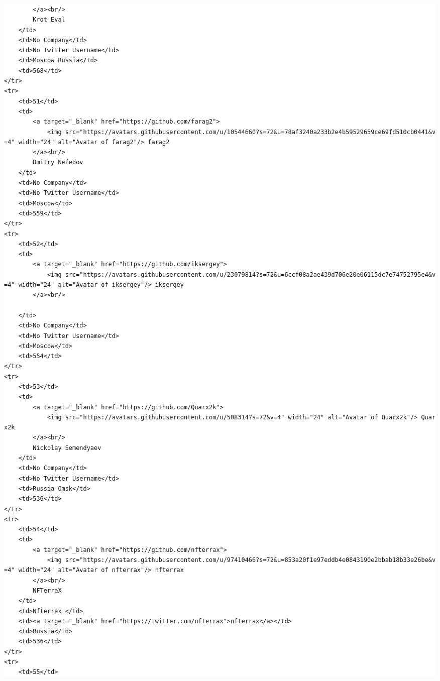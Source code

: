 			</a><br/>
			Krot Eval
		</td>
		<td>No Company</td>
		<td>No Twitter Username</td>
		<td>Moscow Russia</td>
		<td>568</td>
	</tr>
	<tr>
		<td>51</td>
		<td>
			<a target="_blank" href="https://github.com/farag2">
				<img src="https://avatars.githubusercontent.com/u/10544660?s=72&u=78af3240a233b2e4b59529659ce69fd510cb0441&v=4" width="24" alt="Avatar of farag2"/> farag2
			</a><br/>
			Dmitry Nefedov
		</td>
		<td>No Company</td>
		<td>No Twitter Username</td>
		<td>Moscow</td>
		<td>559</td>
	</tr>
	<tr>
		<td>52</td>
		<td>
			<a target="_blank" href="https://github.com/iksergey">
				<img src="https://avatars.githubusercontent.com/u/23079814?s=72&u=6ccf08a2ae439d706e20e06115dc7e74752795e4&v=4" width="24" alt="Avatar of iksergey"/> iksergey
			</a><br/>
			 
		</td>
		<td>No Company</td>
		<td>No Twitter Username</td>
		<td>Moscow</td>
		<td>554</td>
	</tr>
	<tr>
		<td>53</td>
		<td>
			<a target="_blank" href="https://github.com/Quarx2k">
				<img src="https://avatars.githubusercontent.com/u/508314?s=72&v=4" width="24" alt="Avatar of Quarx2k"/> Quarx2k
			</a><br/>
			Nickolay Semendyaev
		</td>
		<td>No Company</td>
		<td>No Twitter Username</td>
		<td>Russia Omsk</td>
		<td>536</td>
	</tr>
	<tr>
		<td>54</td>
		<td>
			<a target="_blank" href="https://github.com/nfterrax">
				<img src="https://avatars.githubusercontent.com/u/97410466?s=72&u=853a20f1e97eddb4e0843190e2bbab18b33e26be&v=4" width="24" alt="Avatar of nfterrax"/> nfterrax
			</a><br/>
			NFTerraX
		</td>
		<td>Nfterrax </td>
		<td><a target="_blank" href="https://twitter.com/nfterrax">nfterrax</a></td>
		<td>Russia</td>
		<td>536</td>
	</tr>
	<tr>
		<td>55</td>